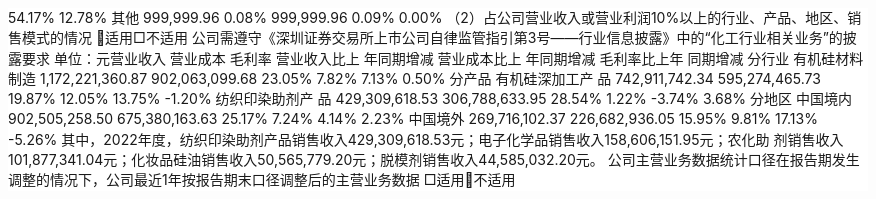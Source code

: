 54.17%
12.78%
其他
999,999.96
0.08%
999,999.96
0.09%
0.00%
（2）占公司营业收入或营业利润10%以上的行业、产品、地区、销售模式的情况
适用□不适用
公司需遵守《深圳证券交易所上市公司自律监管指引第3号——行业信息披露》中的“化工行业相关业务”的披露要求
单位：元营业收入
营业成本
毛利率
营业收入比上
年同期增减
营业成本比上
年同期增减
毛利率比上年
同期增减
分行业
有机硅材料制造
1,172,221,360.87
902,063,099.68
23.05%
7.82%
7.13%
0.50%
分产品
有机硅深加工产
品
742,911,742.34
595,274,465.73
19.87%
12.05%
13.75%
-1.20%
纺织印染助剂产
品
429,309,618.53
306,788,633.95
28.54%
1.22%
-3.74%
3.68%
分地区
中国境内
902,505,258.50
675,380,163.63
25.17%
7.24%
4.14%
2.23%
中国境外
269,716,102.37
226,682,936.05
15.95%
9.81%
17.13%
-5.26%
其中，2022年度，纺织印染助剂产品销售收入429,309,618.53元；电子化学品销售收入158,606,151.95元；农化助
剂销售收入101,877,341.04元；化妆品硅油销售收入50,565,779.20元；脱模剂销售收入44,585,032.20元。
公司主营业务数据统计口径在报告期发生调整的情况下，公司最近1年按报告期末口径调整后的主营业务数据
□适用不适用